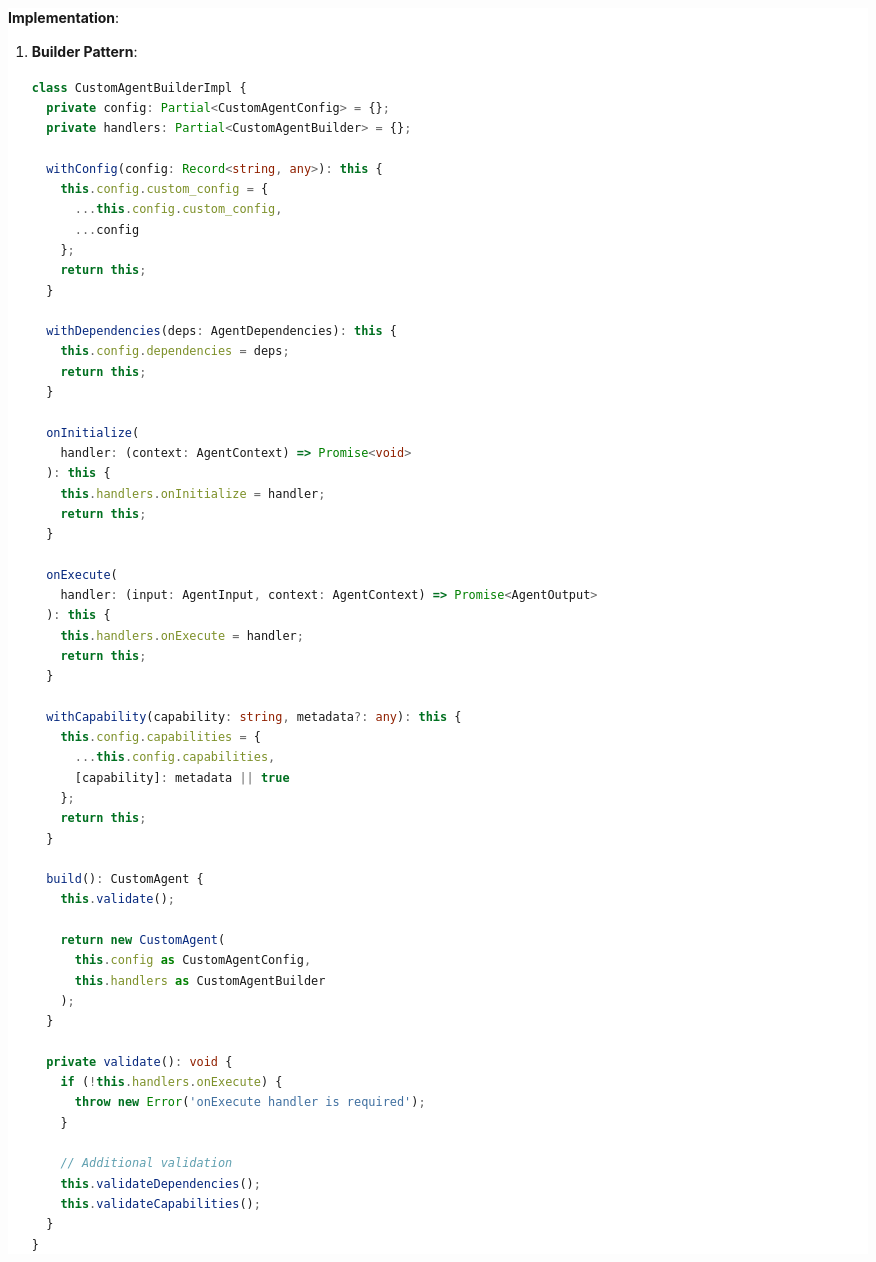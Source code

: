 **Implementation**:

1. **Builder Pattern**:
   ```typescript
   class CustomAgentBuilderImpl {
     private config: Partial<CustomAgentConfig> = {};
     private handlers: Partial<CustomAgentBuilder> = {};
     
     withConfig(config: Record<string, any>): this {
       this.config.custom_config = {
         ...this.config.custom_config,
         ...config
       };
       return this;
     }
     
     withDependencies(deps: AgentDependencies): this {
       this.config.dependencies = deps;
       return this;
     }
     
     onInitialize(
       handler: (context: AgentContext) => Promise<void>
     ): this {
       this.handlers.onInitialize = handler;
       return this;
     }
     
     onExecute(
       handler: (input: AgentInput, context: AgentContext) => Promise<AgentOutput>
     ): this {
       this.handlers.onExecute = handler;
       return this;
     }
     
     withCapability(capability: string, metadata?: any): this {
       this.config.capabilities = {
         ...this.config.capabilities,
         [capability]: metadata || true
       };
       return this;
     }
     
     build(): CustomAgent {
       this.validate();
       
       return new CustomAgent(
         this.config as CustomAgentConfig,
         this.handlers as CustomAgentBuilder
       );
     }
     
     private validate(): void {
       if (!this.handlers.onExecute) {
         throw new Error('onExecute handler is required');
       }
       
       // Additional validation
       this.validateDependencies();
       this.validateCapabilities();
     }
   }
   ```


  [key: string]: any;